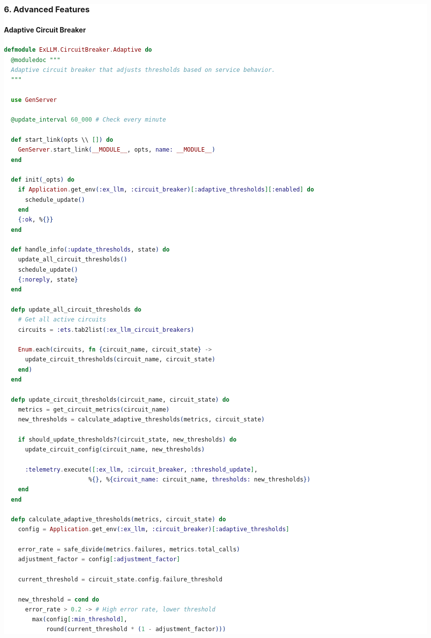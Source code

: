 ### 6. Advanced Features

#### Adaptive Circuit Breaker

```elixir
defmodule ExLLM.CircuitBreaker.Adaptive do
  @moduledoc """
  Adaptive circuit breaker that adjusts thresholds based on service behavior.
  """
  
  use GenServer
  
  @update_interval 60_000 # Check every minute
  
  def start_link(opts \\ []) do
    GenServer.start_link(__MODULE__, opts, name: __MODULE__)
  end
  
  def init(_opts) do
    if Application.get_env(:ex_llm, :circuit_breaker)[:adaptive_thresholds][:enabled] do
      schedule_update()
    end
    {:ok, %{}}
  end
  
  def handle_info(:update_thresholds, state) do
    update_all_circuit_thresholds()
    schedule_update()
    {:noreply, state}
  end
  
  defp update_all_circuit_thresholds do
    # Get all active circuits
    circuits = :ets.tab2list(:ex_llm_circuit_breakers)
    
    Enum.each(circuits, fn {circuit_name, circuit_state} ->
      update_circuit_thresholds(circuit_name, circuit_state)
    end)
  end
  
  defp update_circuit_thresholds(circuit_name, circuit_state) do
    metrics = get_circuit_metrics(circuit_name)
    new_thresholds = calculate_adaptive_thresholds(metrics, circuit_state)
    
    if should_update_thresholds?(circuit_state, new_thresholds) do
      update_circuit_config(circuit_name, new_thresholds)
      
      :telemetry.execute([:ex_llm, :circuit_breaker, :threshold_update], 
                        %{}, %{circuit_name: circuit_name, thresholds: new_thresholds})
    end
  end
  
  defp calculate_adaptive_thresholds(metrics, circuit_state) do
    config = Application.get_env(:ex_llm, :circuit_breaker)[:adaptive_thresholds]
    
    error_rate = safe_divide(metrics.failures, metrics.total_calls)
    adjustment_factor = config[:adjustment_factor]
    
    current_threshold = circuit_state.config.failure_threshold
    
    new_threshold = cond do
      error_rate > 0.2 -> # High error rate, lower threshold
        max(config[:min_threshold], 
            round(current_threshold * (1 - adjustment_factor)))
```